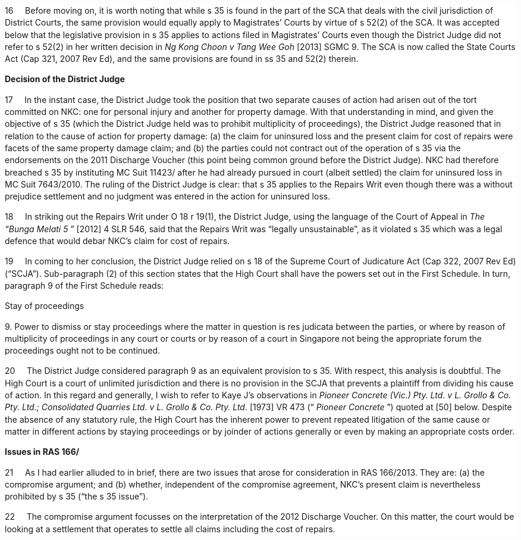 16     Before moving on, it is worth noting that while s 35 is found in the part of the SCA that deals with the civil jurisdiction of District Courts, the same provision would equally apply to Magistrates’ Courts by virtue of s 52(2) of the SCA. It was accepted below that the legislative provision in s 35 applies to actions filed in Magistrates’ Courts even though the District Judge did not refer to s 52(2) in her written decision in _Ng Kong Choon v Tang Wee Goh_ [2013] SGMC 9. The SCA is now called the State Courts Act (Cap 321, 2007 Rev Ed), and the same provisions are found in ss 35 and 52(2) therein. 

**Decision of the District Judge** 

17     In the instant case, the District Judge took the position that two separate causes of action had arisen out of the tort committed on NKC: one for personal injury and another for property damage. With that understanding in mind, and given the objective of s 35 (which the District Judge held was to prohibit multiplicity of proceedings), the District Judge reasoned that in relation to the cause of action for property damage: (a) the claim for uninsured loss and the present claim for cost of repairs were facets of the same property damage claim; and (b) the parties could not contract out of the operation of s 35 via the endorsements on the 2011 Discharge Voucher (this point being common ground before the District Judge). NKC had therefore breached s 35 by instituting MC Suit 11423/ after he had already pursued in court (albeit settled) the claim for uninsured loss in MC Suit 7643/2010. The ruling of the District Judge is clear: that s 35 applies to the Repairs Writ even though there was a without prejudice settlement and no judgment was entered in the action for uninsured loss. 

18     In striking out the Repairs Writ under O 18 r 19(1), the District Judge, using the language of the Court of Appeal in _The “Bunga Melati 5_ ” <span class="citation">[2012] 4 SLR 546</span>, said that the Repairs Writ was “legally unsustainable”, as it violated s 35 which was a legal defence that would debar NKC’s claim for cost of repairs. 

19     In coming to her conclusion, the District Judge relied on s 18 of the Supreme Court of Judicature Act (Cap 322, 2007 Rev Ed) (“SCJA”). Sub-paragraph (2) of this section states that the High Court shall have the powers set out in the First Schedule. In turn, paragraph 9 of the First Schedule reads: 

 Stay of proceedings 


9\. Power to dismiss or stay proceedings where the matter in question is res judicata between the parties, or where by reason of multiplicity of proceedings in any court or courts or by reason of a court in Singapore not being the appropriate forum the proceedings ought not to be continued. 

20     The District Judge considered paragraph 9 as an equivalent provision to s 35. With respect, this analysis is doubtful. The High Court is a court of unlimited jurisdiction and there is no provision in the SCJA that prevents a plaintiff from dividing his cause of action. In this regard and generally, I wish to refer to Kaye J’s observations in _Pioneer Concrete (Vic.) Pty. Ltd. v L. Grollo & Co. Pty. Ltd.; Consolidated Quarries Ltd. v L. Grollo & Co. Pty. Ltd_. [1973] VR 473 (“ _Pioneer Concrete_ ”) quoted at [50] below. Despite the absence of any statutory rule, the High Court has the inherent power to prevent repeated litigation of the same cause or matter in different actions by staying proceedings or by joinder of actions generally or even by making an appropriate costs order. 

**Issues in RAS 166/** 

21     As I had earlier alluded to in brief, there are two issues that arose for consideration in RAS 166/2013. They are: (a) the compromise argument; and (b) whether, independent of the compromise agreement, NKC’s present claim is nevertheless prohibited by s 35 (“the s 35 issue”). 

22     The compromise argument focusses on the interpretation of the 2012 Discharge Voucher. On this matter, the court would be looking at a settlement that operates to settle all claims including the cost of repairs. 
